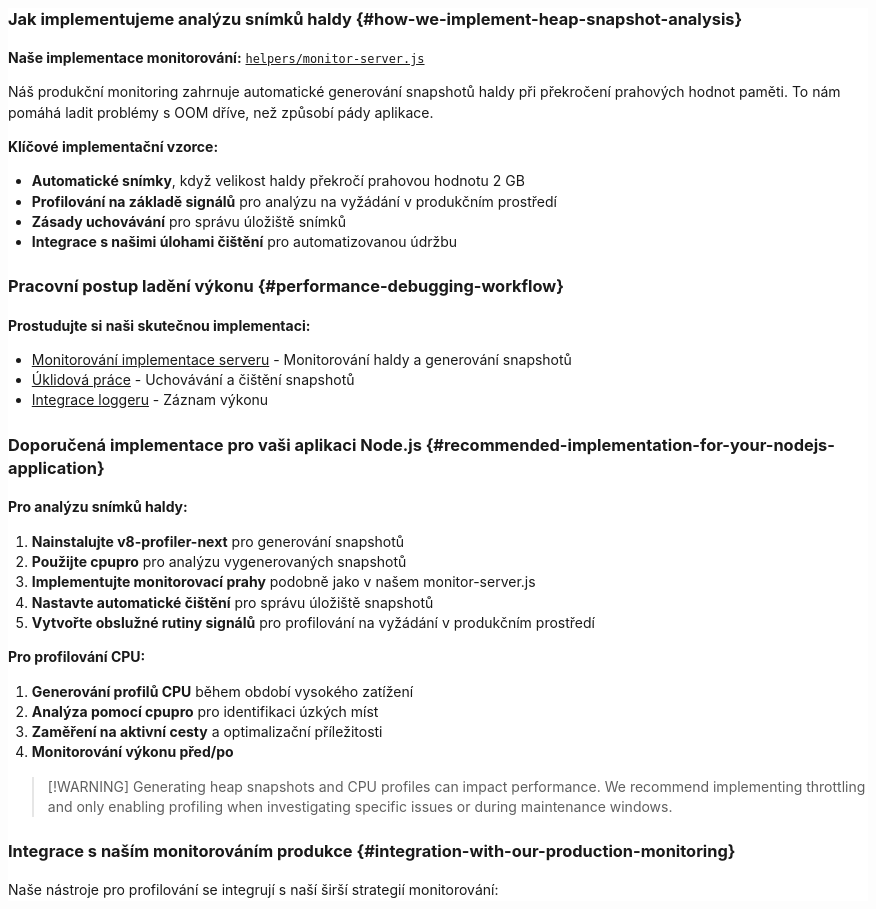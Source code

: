 ### Jak implementujeme analýzu snímků haldy {#how-we-implement-heap-snapshot-analysis}

**Naše implementace monitorování:** [`helpers/monitor-server.js`](https://github.com/forwardemail/forwardemail.net/blob/master/helpers/monitor-server.js)

Náš produkční monitoring zahrnuje automatické generování snapshotů haldy při překročení prahových hodnot paměti. To nám pomáhá ladit problémy s OOM dříve, než způsobí pády aplikace.

**Klíčové implementační vzorce:**

* **Automatické snímky**, když velikost haldy překročí prahovou hodnotu 2 GB
* **Profilování na základě signálů** pro analýzu na vyžádání v produkčním prostředí
* **Zásady uchovávání** pro správu úložiště snímků
* **Integrace s našimi úlohami čištění** pro automatizovanou údržbu

### Pracovní postup ladění výkonu {#performance-debugging-workflow}

**Prostudujte si naši skutečnou implementaci:**

* [Monitorování implementace serveru](https://github.com/forwardemail/forwardemail.net/blob/master/helpers/monitor-server.js) - Monitorování haldy a generování snapshotů
* [Úklidová práce](https://github.com/forwardemail/forwardemail.net/blob/master/jobs/cleanup-tmp.js) - Uchovávání a čištění snapshotů
* [Integrace loggeru](https://github.com/forwardemail/forwardemail.net/blob/master/helpers/logger.js) - Záznam výkonu

### Doporučená implementace pro vaši aplikaci Node.js {#recommended-implementation-for-your-nodejs-application}

**Pro analýzu snímků haldy:**

1. **Nainstalujte v8-profiler-next** pro generování snapshotů
2. **Použijte cpupro** pro analýzu vygenerovaných snapshotů
3. **Implementujte monitorovací prahy** podobně jako v našem monitor-server.js
4. **Nastavte automatické čištění** pro správu úložiště snapshotů
5. **Vytvořte obslužné rutiny signálů** pro profilování na vyžádání v produkčním prostředí

**Pro profilování CPU:**

1. **Generování profilů CPU** během období vysokého zatížení
2. **Analýza pomocí cpupro** pro identifikaci úzkých míst
3. **Zaměření na aktivní cesty** a optimalizační příležitosti
4. **Monitorování výkonu před/po**

> \[!WARNING]
> Generating heap snapshots and CPU profiles can impact performance. We recommend implementing throttling and only enabling profiling when investigating specific issues or during maintenance windows.

### Integrace s naším monitorováním produkce {#integration-with-our-production-monitoring}

Naše nástroje pro profilování se integrují s naší širší strategií monitorování:
